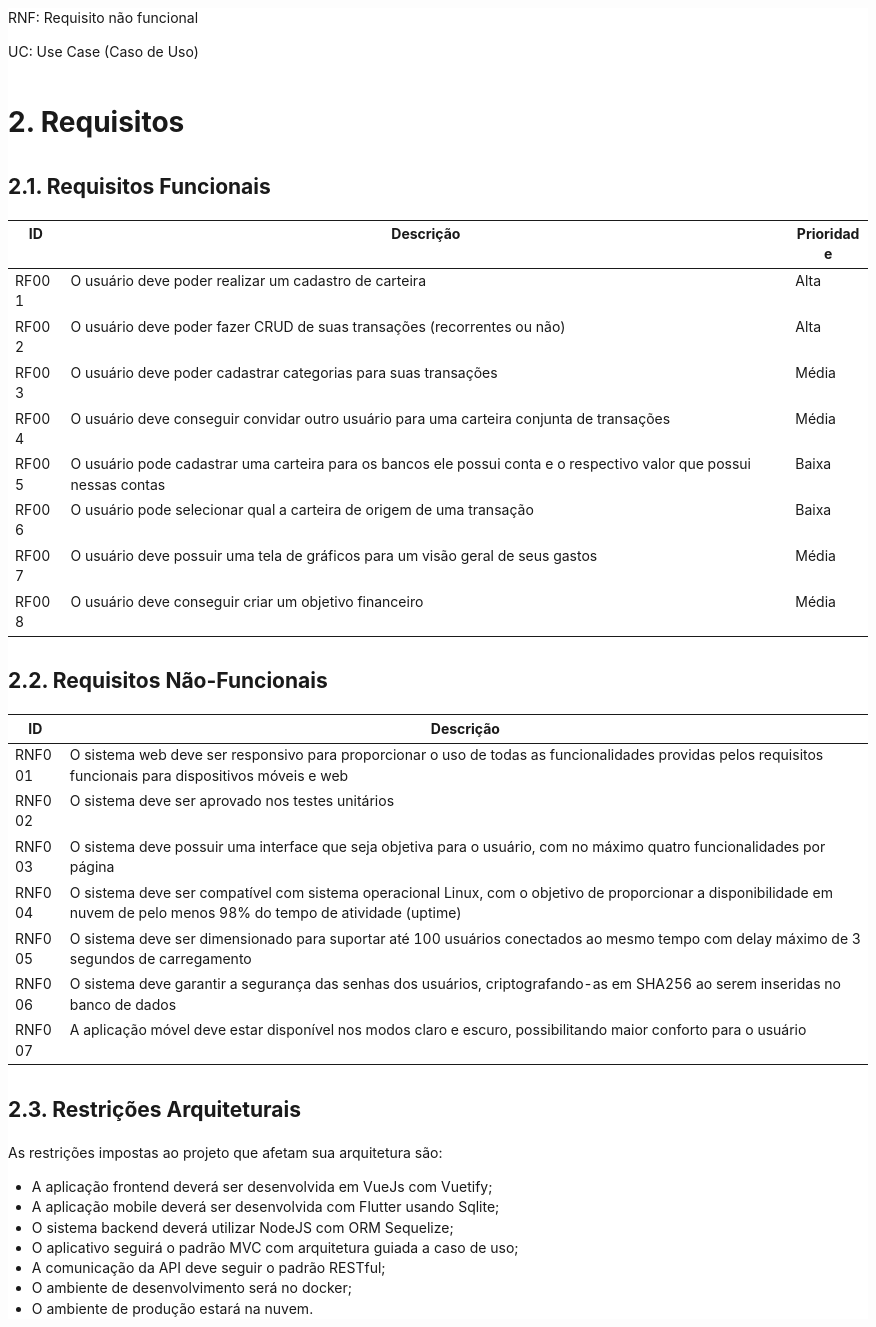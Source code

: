 RNF: Requisito não funcional

UC: Use Case (Caso de Uso)

<a name="requisitos"></a>
# 2. Requisitos

## 2.1. Requisitos Funcionais

| **ID** | **Descrição** | **Prioridade** |
| --- | --- | --- |
| RF001 | O usuário deve poder realizar um cadastro de carteira | Alta |
| RF002 | O usuário deve poder fazer CRUD de suas transações (recorrentes ou não) | Alta |
| RF003 | O usuário deve poder cadastrar categorias para suas transações | Média |
| RF004 | O usuário deve conseguir convidar outro usuário para uma carteira conjunta de transações | Média |
| RF005 | O usuário pode cadastrar uma carteira para os bancos ele possui conta e o respectivo valor que possui nessas contas | Baixa |
| RF006 | O usuário pode selecionar qual a carteira de origem de uma transação | Baixa |
| RF007 | O usuário deve possuir uma tela de gráficos para um visão geral de seus gastos | Média |
| RF008 | O usuário deve conseguir criar um objetivo financeiro | Média |

## 2.2. Requisitos Não-Funcionais

| **ID** | **Descrição** |
| --- | --- |
| RNF001 | O sistema web deve ser responsivo para proporcionar o uso de todas as funcionalidades providas pelos requisitos funcionais para dispositivos móveis e web |
| RNF002 | O sistema deve ser aprovado nos testes unitários |
| RNF003 | O sistema deve possuir uma interface que seja objetiva para o usuário, com no máximo quatro funcionalidades por página |
| RNF004 | O sistema deve ser compatível com sistema operacional Linux, com o objetivo de proporcionar a disponibilidade em nuvem de pelo menos 98% do tempo de atividade (uptime) |
| RNF005 | O sistema deve ser dimensionado para suportar até 100 usuários conectados ao mesmo tempo com delay máximo de 3 segundos de carregamento |
| RNF006 | O sistema deve garantir a segurança das senhas dos usuários, criptografando-as em SHA256 ao serem inseridas no banco de dados |
| RNF007 | A aplicação móvel deve estar disponível nos modos claro e escuro, possibilitando maior conforto para o usuário |

## 2.3. Restrições Arquiteturais

As restrições impostas ao projeto que afetam sua arquitetura são:
- A aplicação frontend deverá ser desenvolvida em VueJs com Vuetify;
- A aplicação mobile deverá ser desenvolvida com Flutter usando Sqlite;
- O sistema backend deverá utilizar NodeJS com ORM Sequelize;
- O aplicativo seguirá o padrão MVC com arquitetura guiada a caso de uso;
- A comunicação da API deve seguir o padrão RESTful;
- O ambiente de desenvolvimento será no docker;
- O ambiente de produção estará na nuvem.
